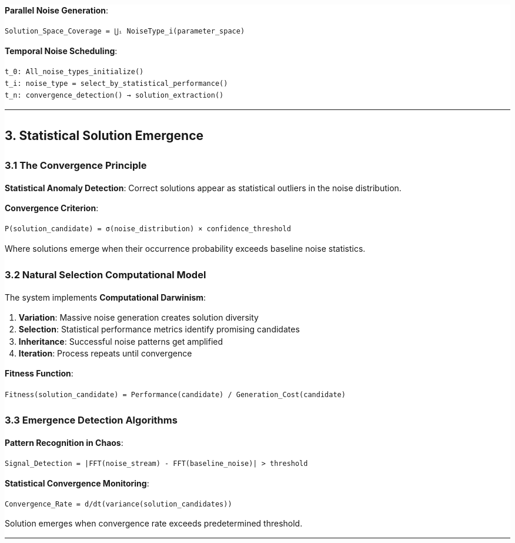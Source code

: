 **Parallel Noise Generation**:
```
Solution_Space_Coverage = ⋃ᵢ NoiseType_i(parameter_space)
```

**Temporal Noise Scheduling**:
```
t_0: All_noise_types_initialize()
t_i: noise_type = select_by_statistical_performance()
t_n: convergence_detection() → solution_extraction()
```

---

## 3. Statistical Solution Emergence

### 3.1 The Convergence Principle

**Statistical Anomaly Detection**: Correct solutions appear as statistical outliers in the noise distribution.

**Convergence Criterion**:
```
P(solution_candidate) = σ(noise_distribution) × confidence_threshold
```

Where solutions emerge when their occurrence probability exceeds baseline noise statistics.

### 3.2 Natural Selection Computational Model

The system implements **Computational Darwinism**:

1. **Variation**: Massive noise generation creates solution diversity
2. **Selection**: Statistical performance metrics identify promising candidates  
3. **Inheritance**: Successful noise patterns get amplified
4. **Iteration**: Process repeats until convergence

**Fitness Function**:
```
Fitness(solution_candidate) = Performance(candidate) / Generation_Cost(candidate)
```

### 3.3 Emergence Detection Algorithms

**Pattern Recognition in Chaos**:
```
Signal_Detection = |FFT(noise_stream) - FFT(baseline_noise)| > threshold
```

**Statistical Convergence Monitoring**:
```
Convergence_Rate = d/dt(variance(solution_candidates))
```

Solution emerges when convergence rate exceeds predetermined threshold.

---
